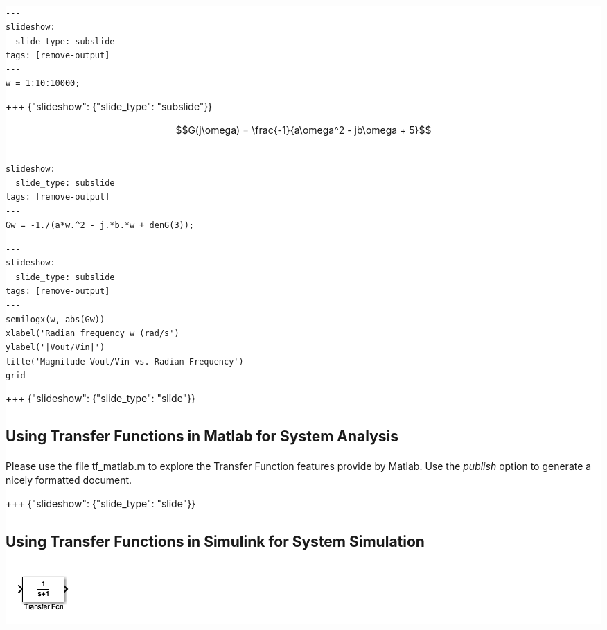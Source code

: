 ```{code-cell} matlab
---
slideshow:
  slide_type: subslide
tags: [remove-output]
---
w = 1:10:10000;
```

+++ {"slideshow": {"slide_type": "subslide"}}

$$G(j\omega) = \frac{-1}{a\omega^2 - jb\omega + 5}$$

```{code-cell} matlab
---
slideshow:
  slide_type: subslide
tags: [remove-output]
---
Gw = -1./(a*w.^2 - j.*b.*w + denG(3));
```

```{code-cell} matlab
---
slideshow:
  slide_type: subslide
tags: [remove-output]
---
semilogx(w, abs(Gw))
xlabel('Radian frequency w (rad/s')
ylabel('|Vout/Vin|')
title('Magnitude Vout/Vin vs. Radian Frequency')
grid
```

+++ {"slideshow": {"slide_type": "slide"}}

## Using Transfer Functions in Matlab for System Analysis

Please use the file [tf_matlab.m](https://cpjobling.github.io/eg-247-textbook/laplace_transform/matlab/tf_matlab.m) to explore the Transfer Function features provide by Matlab. Use the *publish* option to generate a nicely formatted document.

+++ {"slideshow": {"slide_type": "slide"}}

## Using Transfer Functions in Simulink for System Simulation

![Using Transfer Functions in Simulink for System Simulation](pictures/sim_tf.png)

